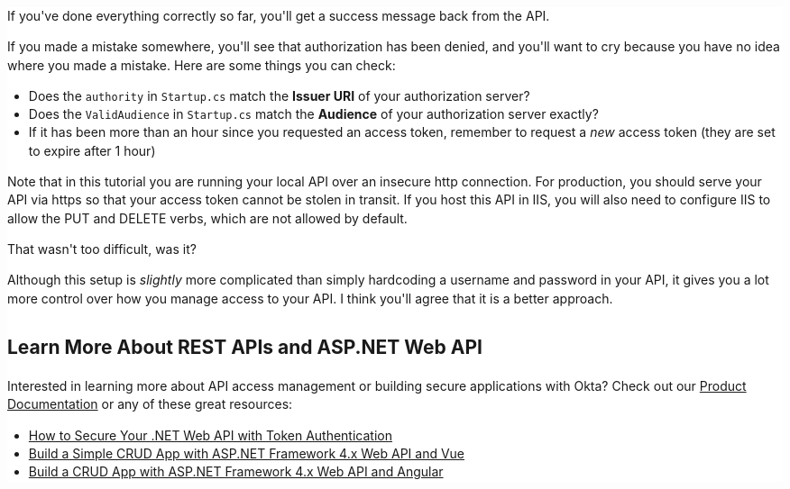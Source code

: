 If you've done everything correctly so far, you'll get a success message back from the API.

If you made a mistake somewhere, you'll see that authorization has been denied, and you'll want to cry because you have no idea where you made a mistake. Here are some things you can check:

* Does the `authority` in `Startup.cs` match the **Issuer URI** of your authorization server?
* Does the `ValidAudience` in `Startup.cs` match the **Audience** of your authorization server exactly?
* If it has been more than an hour since you requested an access token, remember to request a _new_ access token (they are set to expire after 1 hour)

Note that in this tutorial you are running your local API over an insecure http connection. For production, you should serve your API via https so that your access token cannot be stolen in transit. If you host this API in IIS, you will also need to configure IIS to allow the PUT and DELETE verbs, which are not allowed by default.

That wasn't too difficult, was it?

Although this setup is _slightly_ more complicated than simply hardcoding a username and password in your API, it gives you a lot more control over how you manage access to your API. I think you'll agree that it is a better approach.

## Learn More About REST APIs and ASP.NET Web API

Interested in learning more about API access management or building secure applications with Okta? Check out our [Product Documentation](https://developer.okta.com/use_cases/api_access_management/) or any of these great resources:

* [How to Secure Your .NET Web API with Token Authentication](/blog/2018/02/01/secure-aspnetcore-webapi-token-auth)
* [Build a Simple CRUD App with ASP.NET Framework 4.x Web API and Vue](/blog/2018/09/07/build-simple-crud-with-aspnet-webapi-vue)
* [Build a CRUD App with ASP.NET Framework 4.x Web API and Angular](/blog/2018/07/27/build-crud-app-in-aspnet-framework-webapi-and-angular)

